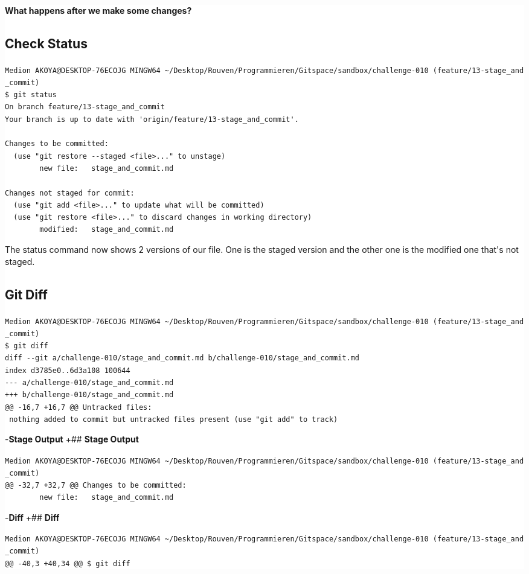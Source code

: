 **What happens after we make some changes?**


## **Check Status**

```
Medion AKOYA@DESKTOP-76ECOJG MINGW64 ~/Desktop/Rouven/Programmieren/Gitspace/sandbox/challenge-010 (feature/13-stage_and_commit)
$ git status
On branch feature/13-stage_and_commit
Your branch is up to date with 'origin/feature/13-stage_and_commit'.

Changes to be committed:
  (use "git restore --staged <file>..." to unstage)
        new file:   stage_and_commit.md

Changes not staged for commit:
  (use "git add <file>..." to update what will be committed)
  (use "git restore <file>..." to discard changes in working directory)
        modified:   stage_and_commit.md
```

The status command now shows 2 versions of our file.
One is the staged version and the other one is the modified one that's not staged.


## **Git Diff**

```
Medion AKOYA@DESKTOP-76ECOJG MINGW64 ~/Desktop/Rouven/Programmieren/Gitspace/sandbox/challenge-010 (feature/13-stage_and_commit)
$ git diff
diff --git a/challenge-010/stage_and_commit.md b/challenge-010/stage_and_commit.md
index d3785e0..6d3a108 100644
--- a/challenge-010/stage_and_commit.md
+++ b/challenge-010/stage_and_commit.md
@@ -16,7 +16,7 @@ Untracked files:
 nothing added to commit but untracked files present (use "git add" to track)
 ```

-**Stage Output**
+## **Stage Output**

 ```
 Medion AKOYA@DESKTOP-76ECOJG MINGW64 ~/Desktop/Rouven/Programmieren/Gitspace/sandbox/challenge-010 (feature/13-stage_and_commit)
@@ -32,7 +32,7 @@ Changes to be committed:
         new file:   stage_and_commit.md
 ```

-**Diff**
+## **Diff**

 ```
 Medion AKOYA@DESKTOP-76ECOJG MINGW64 ~/Desktop/Rouven/Programmieren/Gitspace/sandbox/challenge-010 (feature/13-stage_and_commit)
@@ -40,3 +40,34 @@ $ git diff
 ```
